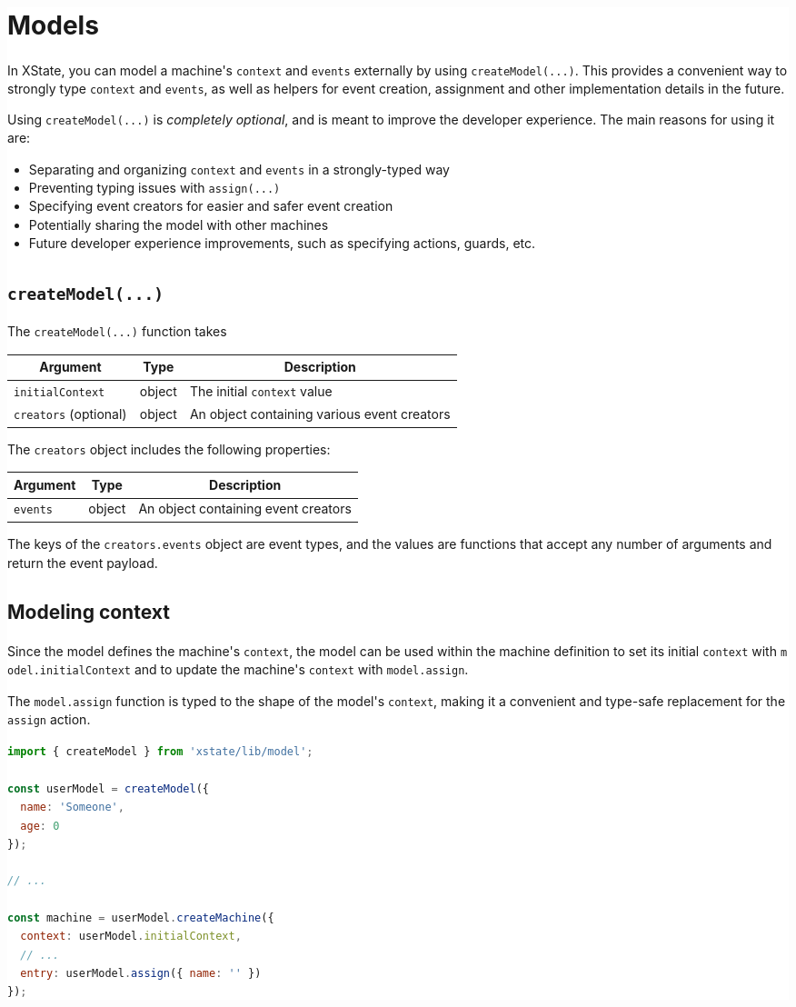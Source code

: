 # Models

In XState, you can model a machine's `context` and `events` externally by using `createModel(...)`. This provides a convenient way to strongly type `context` and `events`, as well as helpers for event creation, assignment and other implementation details in the future.

Using `createModel(...)` is _completely optional_, and is meant to improve the developer experience. The main reasons for using it are:

- Separating and organizing `context` and `events` in a strongly-typed way
- Preventing typing issues with `assign(...)`
- Specifying event creators for easier and safer event creation
- Potentially sharing the model with other machines
- Future developer experience improvements, such as specifying actions, guards, etc.

## `createModel(...)`

The `createModel(...)` function takes

| Argument              | Type   | Description                                 |
| --------------------- | ------ | ------------------------------------------- |
| `initialContext`      | object | The initial `context` value                 |
| `creators` (optional) | object | An object containing various event creators |

The `creators` object includes the following properties:

| Argument | Type   | Description                         |
| -------- | ------ | ----------------------------------- |
| `events` | object | An object containing event creators |

The keys of the `creators.events` object are event types, and the values are functions that accept any number of arguments and return the event payload.

## Modeling context

Since the model defines the machine's `context`, the model can be used within the machine definition to set its initial `context` with `model.initialContext` and to update the machine's `context` with `model.assign`.

The `model.assign` function is typed to the shape of the model's `context`, making it a convenient and type-safe replacement for the `assign` action.

```js
import { createModel } from 'xstate/lib/model';

const userModel = createModel({
  name: 'Someone',
  age: 0
});

// ...

const machine = userModel.createMachine({
  context: userModel.initialContext,
  // ...
  entry: userModel.assign({ name: '' })
});
```
